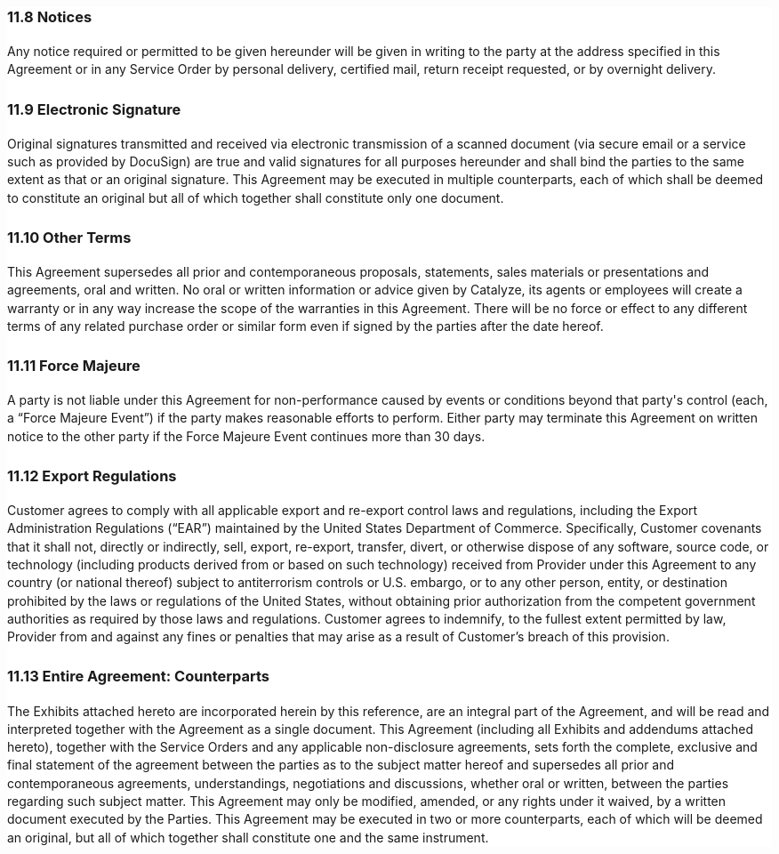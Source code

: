 ### 11.8 Notices

Any notice required or permitted to be given hereunder will be given in writing to the party at the address specified in this Agreement or in any Service Order by personal delivery, certified mail, return receipt requested, or by overnight delivery.

### 11.9 Electronic Signature

Original signatures transmitted and received via electronic transmission of a scanned document (via secure email or a service such as provided by DocuSign) are true and valid signatures for all purposes hereunder and shall bind the parties to the same extent as that or an original signature.  This Agreement may be executed in multiple counterparts, each of which shall be deemed to constitute an original but all of which together shall constitute only one document.

### 11.10    Other Terms

This Agreement supersedes all prior and contemporaneous proposals, statements, sales materials or presentations and agreements, oral and written.  No oral or written information or advice given by Catalyze, its agents or employees will create a warranty or in any way increase the scope of the warranties in this Agreement.  There will be no force or effect to any different terms of any related purchase order or similar form even if signed by the parties after the date hereof.

### 11.11    Force Majeure

A party is not liable under this Agreement for non-performance caused by events or conditions beyond that party's control (each, a “Force Majeure Event”) if the party makes reasonable efforts to perform.  Either party may terminate this Agreement on written notice to the other party if the Force Majeure Event continues more than 30 days.

### 11.12    Export Regulations

Customer agrees to comply with all applicable export and re-export control laws and regulations, including the Export Administration Regulations (“EAR”) maintained by the United States Department of Commerce.  Specifically, Customer covenants that it shall not, directly or indirectly, sell, export, re-export, transfer, divert, or otherwise dispose of any software, source code, or technology (including products derived from or based on such technology) received from Provider under this Agreement to any country (or national thereof) subject to antiterrorism controls or U.S. embargo, or to any other person, entity, or destination prohibited by the laws or regulations of the United States, without obtaining prior authorization from the competent government authorities as required by those laws and regulations.  Customer agrees to indemnify, to the fullest extent permitted by law, Provider from and against any fines or penalties that may arise as a result of Customer’s breach of this provision.

### 11.13    Entire Agreement: Counterparts

The Exhibits attached hereto are incorporated herein by this reference, are an integral part of the Agreement, and will be read and interpreted together with the Agreement as a single document. This Agreement (including all Exhibits and addendums attached hereto), together with the Service Orders and any applicable non-disclosure agreements, sets forth the complete, exclusive and final statement of the agreement between the parties as to the subject matter hereof and supersedes all prior and contemporaneous agreements, understandings, negotiations and discussions, whether oral or written, between the parties regarding such subject matter. This Agreement may only be modified, amended, or any rights under it waived, by a written document executed by the Parties. This Agreement may be executed in two or more counterparts, each of which will be deemed an original, but all of which together shall constitute one and the same instrument.
